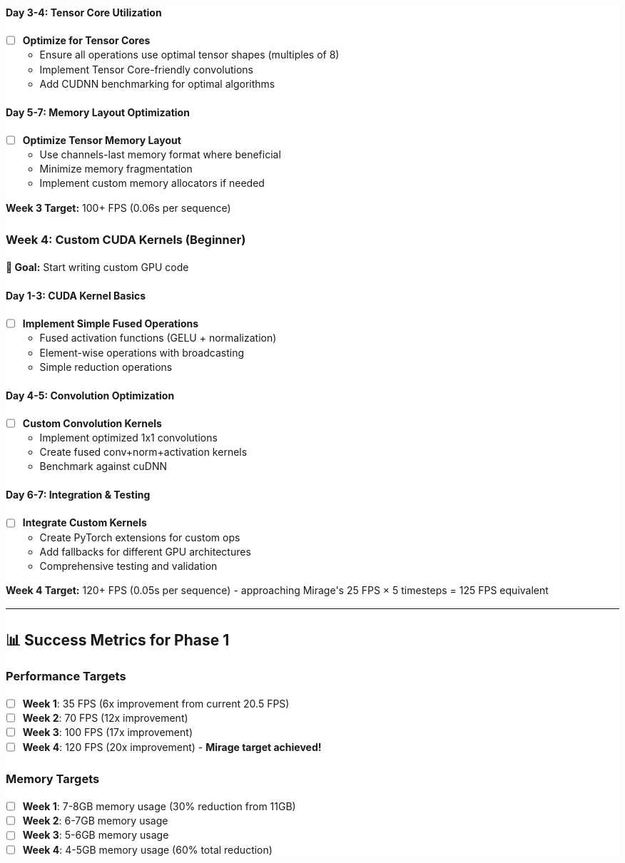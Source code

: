#### Day 3-4: Tensor Core Utilization
- [ ] **Optimize for Tensor Cores**
  - Ensure all operations use optimal tensor shapes (multiples of 8)
  - Implement Tensor Core-friendly convolutions
  - Add CUDNN benchmarking for optimal algorithms

#### Day 5-7: Memory Layout Optimization  
- [ ] **Optimize Tensor Memory Layout**
  - Use channels-last memory format where beneficial
  - Minimize memory fragmentation
  - Implement custom memory allocators if needed

**Week 3 Target:** 100+ FPS (0.06s per sequence)

### **Week 4: Custom CUDA Kernels (Beginner)**

**🎯 Goal:** Start writing custom GPU code

#### Day 1-3: CUDA Kernel Basics
- [ ] **Implement Simple Fused Operations**
  - Fused activation functions (GELU + normalization)
  - Element-wise operations with broadcasting
  - Simple reduction operations

#### Day 4-5: Convolution Optimization
- [ ] **Custom Convolution Kernels**
  - Implement optimized 1x1 convolutions
  - Create fused conv+norm+activation kernels
  - Benchmark against cuDNN

#### Day 6-7: Integration & Testing
- [ ] **Integrate Custom Kernels**
  - Create PyTorch extensions for custom ops
  - Add fallbacks for different GPU architectures
  - Comprehensive testing and validation

**Week 4 Target:** 120+ FPS (0.05s per sequence) - approaching Mirage's 25 FPS × 5 timesteps = 125 FPS equivalent

---

## 📊 Success Metrics for Phase 1

### Performance Targets
- [ ] **Week 1**: 35 FPS (6x improvement from current 20.5 FPS)
- [ ] **Week 2**: 70 FPS (12x improvement)  
- [ ] **Week 3**: 100 FPS (17x improvement)
- [ ] **Week 4**: 120 FPS (20x improvement) - **Mirage target achieved!**

### Memory Targets
- [ ] **Week 1**: 7-8GB memory usage (30% reduction from 11GB)
- [ ] **Week 2**: 6-7GB memory usage
- [ ] **Week 3**: 5-6GB memory usage  
- [ ] **Week 4**: 4-5GB memory usage (60% total reduction)
